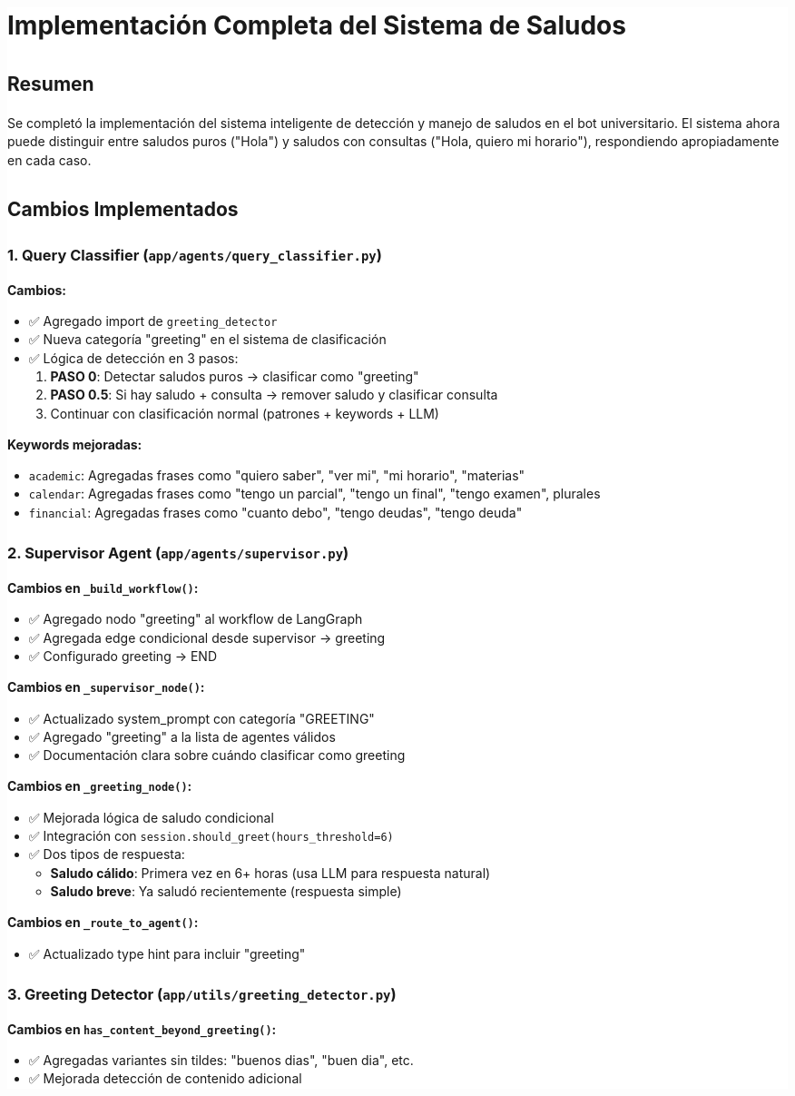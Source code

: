 # Implementación Completa del Sistema de Saludos

## Resumen

Se completó la implementación del sistema inteligente de detección y manejo de saludos en el bot universitario. El sistema ahora puede distinguir entre saludos puros ("Hola") y saludos con consultas ("Hola, quiero mi horario"), respondiendo apropiadamente en cada caso.

## Cambios Implementados

### 1. Query Classifier (`app/agents/query_classifier.py`)

**Cambios:**
- ✅ Agregado import de `greeting_detector`
- ✅ Nueva categoría "greeting" en el sistema de clasificación
- ✅ Lógica de detección en 3 pasos:
  1. **PASO 0**: Detectar saludos puros → clasificar como "greeting"
  2. **PASO 0.5**: Si hay saludo + consulta → remover saludo y clasificar consulta
  3. Continuar con clasificación normal (patrones + keywords + LLM)

**Keywords mejoradas:**
- `academic`: Agregadas frases como "quiero saber", "ver mi", "mi horario", "materias"
- `calendar`: Agregadas frases como "tengo un parcial", "tengo un final", "tengo examen", plurales
- `financial`: Agregadas frases como "cuanto debo", "tengo deudas", "tengo deuda"

### 2. Supervisor Agent (`app/agents/supervisor.py`)

**Cambios en `_build_workflow()`:**
- ✅ Agregado nodo "greeting" al workflow de LangGraph
- ✅ Agregada edge condicional desde supervisor → greeting
- ✅ Configurado greeting → END

**Cambios en `_supervisor_node()`:**
- ✅ Actualizado system_prompt con categoría "GREETING"
- ✅ Agregado "greeting" a la lista de agentes válidos
- ✅ Documentación clara sobre cuándo clasificar como greeting

**Cambios en `_greeting_node()`:**
- ✅ Mejorada lógica de saludo condicional
- ✅ Integración con `session.should_greet(hours_threshold=6)`
- ✅ Dos tipos de respuesta:
  - **Saludo cálido**: Primera vez en 6+ horas (usa LLM para respuesta natural)
  - **Saludo breve**: Ya saludó recientemente (respuesta simple)

**Cambios en `_route_to_agent()`:**
- ✅ Actualizado type hint para incluir "greeting"

### 3. Greeting Detector (`app/utils/greeting_detector.py`)

**Cambios en `has_content_beyond_greeting()`:**
- ✅ Agregadas variantes sin tildes: "buenos dias", "buen dia", etc.
- ✅ Mejorada detección de contenido adicional
